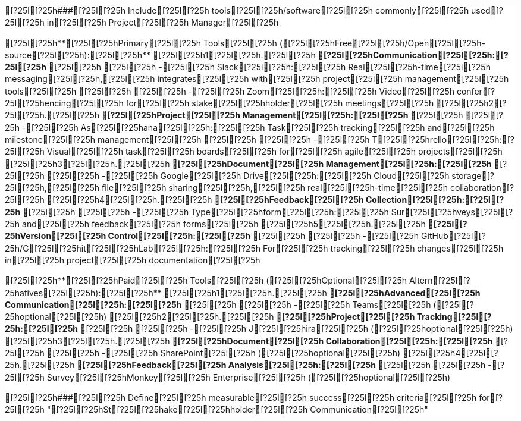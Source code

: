 [?25l[?25h###[?25l[?25h Include[?25l[?25h tools[?25l[?25h/software[?25l[?25h commonly[?25l[?25h used[?25l[?25h in[?25l[?25h Project[?25l[?25h Manager[?25l[?25h

[?25l[?25h**[?25l[?25hPrimary[?25l[?25h Tools[?25l[?25h ([?25l[?25hFree[?25l[?25h/Open[?25l[?25h-source[?25l[?25h):[?25l[?25h**
[?25l[?25h1[?25l[?25h.[?25l[?25h **[?25l[?25hCommunication[?25l[?25h:[?25l[?25h**
[?25l[?25h  [?25l[?25h -[?25l[?25h Slack[?25l[?25h:[?25l[?25h Real[?25l[?25h-time[?25l[?25h messaging[?25l[?25h,[?25l[?25h integrates[?25l[?25h with[?25l[?25h project[?25l[?25h management[?25l[?25h tools[?25l[?25h
[?25l[?25h  [?25l[?25h -[?25l[?25h Zoom[?25l[?25h:[?25l[?25h Video[?25l[?25h confer[?25l[?25hencing[?25l[?25h for[?25l[?25h stake[?25l[?25hholder[?25l[?25h meetings[?25l[?25h
[?25l[?25h2[?25l[?25h.[?25l[?25h **[?25l[?25hProject[?25l[?25h Management[?25l[?25h:[?25l[?25h**
[?25l[?25h  [?25l[?25h -[?25l[?25h As[?25l[?25hana[?25l[?25h:[?25l[?25h Task[?25l[?25h tracking[?25l[?25h and[?25l[?25h milestone[?25l[?25h management[?25l[?25h
[?25l[?25h  [?25l[?25h -[?25l[?25h T[?25l[?25hrello[?25l[?25h:[?25l[?25h Visual[?25l[?25h task[?25l[?25h boards[?25l[?25h for[?25l[?25h agile[?25l[?25h projects[?25l[?25h
[?25l[?25h3[?25l[?25h.[?25l[?25h **[?25l[?25hDocument[?25l[?25h Management[?25l[?25h:[?25l[?25h**
[?25l[?25h  [?25l[?25h -[?25l[?25h Google[?25l[?25h Drive[?25l[?25h:[?25l[?25h Cloud[?25l[?25h storage[?25l[?25h,[?25l[?25h file[?25l[?25h sharing[?25l[?25h,[?25l[?25h real[?25l[?25h-time[?25l[?25h collaboration[?25l[?25h
[?25l[?25h4[?25l[?25h.[?25l[?25h **[?25l[?25hFeedback[?25l[?25h Collection[?25l[?25h:[?25l[?25h**
[?25l[?25h  [?25l[?25h -[?25l[?25h Type[?25l[?25hform[?25l[?25h:[?25l[?25h Sur[?25l[?25hveys[?25l[?25h and[?25l[?25h feedback[?25l[?25h forms[?25l[?25h
[?25l[?25h5[?25l[?25h.[?25l[?25h **[?25l[?25hVersion[?25l[?25h Control[?25l[?25h:[?25l[?25h**
[?25l[?25h  [?25l[?25h -[?25l[?25h GitHub[?25l[?25h/G[?25l[?25hit[?25l[?25hLab[?25l[?25h:[?25l[?25h For[?25l[?25h tracking[?25l[?25h changes[?25l[?25h in[?25l[?25h project[?25l[?25h documentation[?25l[?25h

[?25l[?25h**[?25l[?25hPaid[?25l[?25h Tools[?25l[?25h ([?25l[?25hOptional[?25l[?25h Altern[?25l[?25hatives[?25l[?25h):[?25l[?25h**
[?25l[?25h1[?25l[?25h.[?25l[?25h **[?25l[?25hAdvanced[?25l[?25h Communication[?25l[?25h:[?25l[?25h**
[?25l[?25h  [?25l[?25h -[?25l[?25h Teams[?25l[?25h ([?25l[?25hoptional[?25l[?25h)
[?25l[?25h2[?25l[?25h.[?25l[?25h **[?25l[?25hProject[?25l[?25h Tracking[?25l[?25h:[?25l[?25h**
[?25l[?25h  [?25l[?25h -[?25l[?25h J[?25l[?25hira[?25l[?25h ([?25l[?25hoptional[?25l[?25h)
[?25l[?25h3[?25l[?25h.[?25l[?25h **[?25l[?25hDocument[?25l[?25h Collaboration[?25l[?25h:[?25l[?25h**
[?25l[?25h  [?25l[?25h -[?25l[?25h SharePoint[?25l[?25h ([?25l[?25hoptional[?25l[?25h)
[?25l[?25h4[?25l[?25h.[?25l[?25h **[?25l[?25hFeedback[?25l[?25h Analysis[?25l[?25h:[?25l[?25h**
[?25l[?25h  [?25l[?25h -[?25l[?25h Survey[?25l[?25hMonkey[?25l[?25h Enterprise[?25l[?25h ([?25l[?25hoptional[?25l[?25h)

[?25l[?25h###[?25l[?25h Define[?25l[?25h measurable[?25l[?25h success[?25l[?25h criteria[?25l[?25h for[?25l[?25h "[?25l[?25hSt[?25l[?25hake[?25l[?25hholder[?25l[?25h Communication[?25l[?25h"
